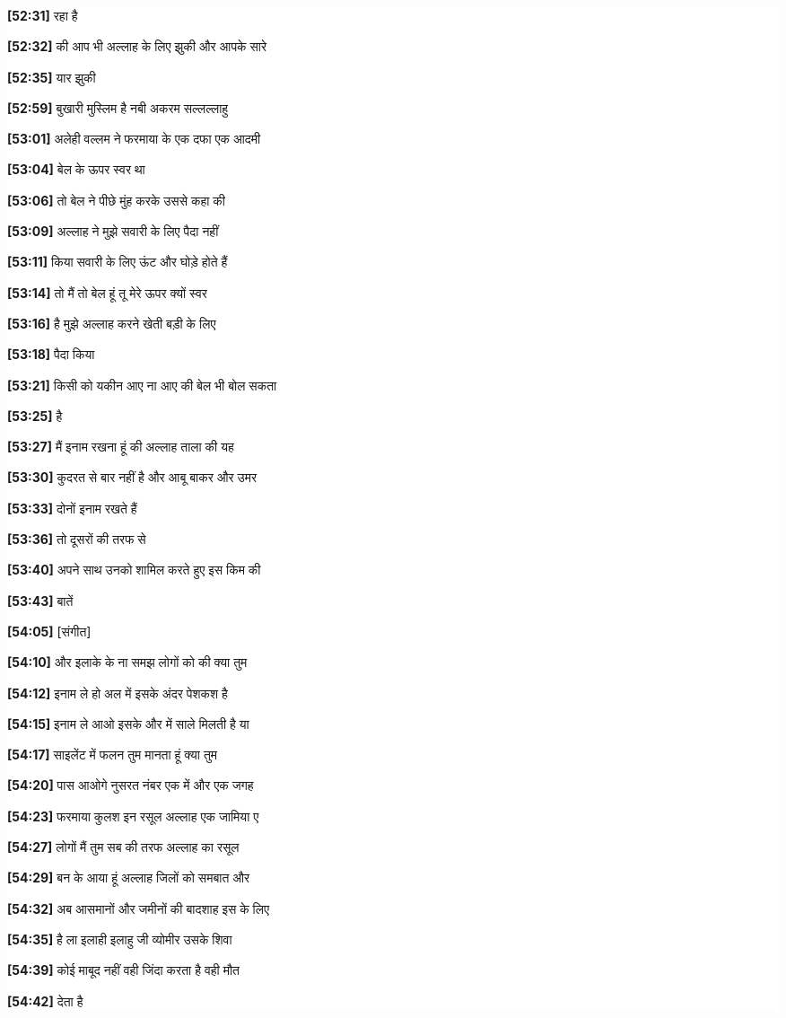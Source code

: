 **[52:31]** रहा है

**[52:32]** की आप भी अल्लाह के लिए झुकी और आपके सारे

**[52:35]** यार झुकी

**[52:59]** बुखारी मुस्लिम है नबी अकरम सल्लल्लाहु

**[53:01]** अलेही वल्लम ने फरमाया के एक दफा एक आदमी

**[53:04]** बेल के ऊपर स्वर था

**[53:06]** तो बेल ने पीछे मुंह करके उससे कहा की

**[53:09]** अल्लाह ने मुझे सवारी के लिए पैदा नहीं

**[53:11]** किया सवारी के लिए ऊंट और घोड़े होते हैं

**[53:14]** तो मैं तो बेल हूं तू मेरे ऊपर क्यों स्वर

**[53:16]** है मुझे अल्लाह करने खेती बड़ी के लिए

**[53:18]** पैदा किया

**[53:21]** किसी को यकीन आए ना आए की बेल भी बोल सकता

**[53:25]** है

**[53:27]** मैं इनाम रखना हूं की अल्लाह ताला की यह

**[53:30]** कुदरत से बार नहीं है और आबू बाकर और उमर

**[53:33]** दोनों इनाम रखते हैं

**[53:36]** तो दूसरों की तरफ से

**[53:40]** अपने साथ उनको शामिल करते हुए इस किम की

**[53:43]** बातें

**[54:05]** [संगीत]

**[54:10]** और इलाके के ना समझ लोगों को की क्या तुम

**[54:12]** इनाम ले हो अल में इसके अंदर पेशकश है

**[54:15]** इनाम ले आओ इसके और में साले मिलती है या

**[54:17]** साइलेंट में फलन तुम मानता हूं क्या तुम

**[54:20]** पास आओगे नुसरत नंबर एक में और एक जगह

**[54:23]** फरमाया कुलश इन रसूल अल्लाह एक जामिया ए

**[54:27]** लोगों मैं तुम सब की तरफ अल्लाह का रसूल

**[54:29]** बन के आया हूं अल्लाह जिलों को समबात और

**[54:32]** अब आसमानों और जमीनों की बादशाह इस के लिए

**[54:35]** है ला इलाही इलाहु जी व्योमीर उसके शिवा

**[54:39]** कोई माबूद नहीं वही जिंदा करता है वही मौत

**[54:42]** देता है
